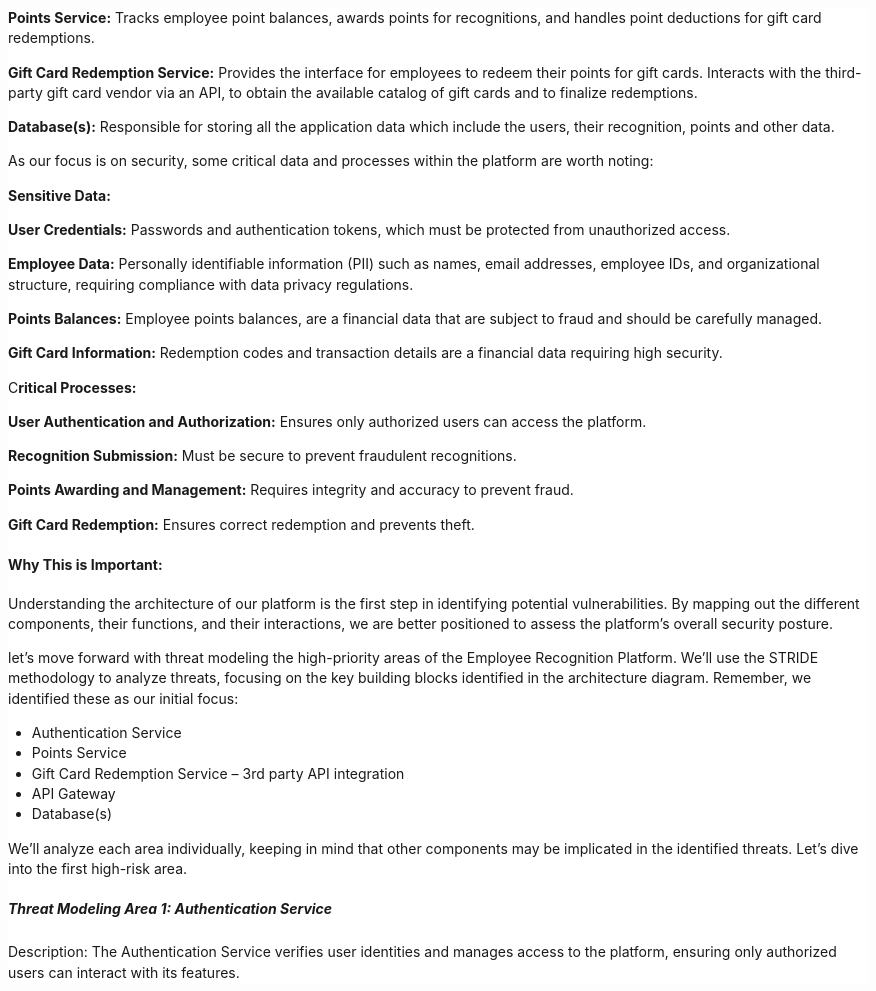 <b>Points Service:</b> Tracks employee point balances, awards points for recognitions, and handles point deductions for gift card redemptions.

<b>Gift Card Redemption Service:</b> Provides the interface for employees to redeem their points for gift cards. Interacts with the third-party gift card vendor via an API, to obtain the available catalog of gift cards and to finalize redemptions.

<b>Database(s):</b> Responsible for storing all the application data which include the users, their recognition, points and other data.

As our focus is on security, some critical data and processes within the platform are worth noting:

<b>Sensitive Data:</b>

<b>User Credentials:</b> Passwords and authentication tokens, which must be protected from unauthorized access.

<b>Employee Data:</b> Personally identifiable information (PII) such as names, email addresses, employee IDs, and organizational structure, requiring compliance with data privacy regulations.

<b>Points Balances:</b> Employee points balances, are a financial data that are subject to fraud and should be carefully managed.

<b>Gift Card Information:</b> Redemption codes and transaction details are a financial data requiring high security.

C<b>ritical Processes:</b>

<b>User Authentication and Authorization:</b> Ensures only authorized users can access the platform.

<b>Recognition Submission:</b> Must be secure to prevent fraudulent recognitions.

<b>Points Awarding and Management:</b> Requires integrity and accuracy to prevent fraud.

<b>Gift Card Redemption:</b> Ensures correct redemption and prevents theft.

#### Why This is Important:

Understanding the architecture of our platform is the first step in identifying potential vulnerabilities. By mapping out the different components, their functions, and their interactions, we are better positioned to assess the platform’s overall security posture.

let’s move forward with threat modeling the high-priority areas of the Employee Recognition Platform. We’ll use the STRIDE methodology to analyze threats, focusing on the key building blocks identified in the architecture diagram. Remember, we identified these as our initial focus:

- Authentication Service
- Points Service
- Gift Card Redemption Service – 3rd party API integration
- API Gateway
- Database(s)

We’ll analyze each area individually, keeping in mind that other components may be implicated in the identified threats. Let’s dive into the first high-risk area.

##### Threat Modeling Area 1: Authentication Service

Description: The Authentication Service verifies user identities and manages access to the platform, ensuring only authorized users can interact with its features.
